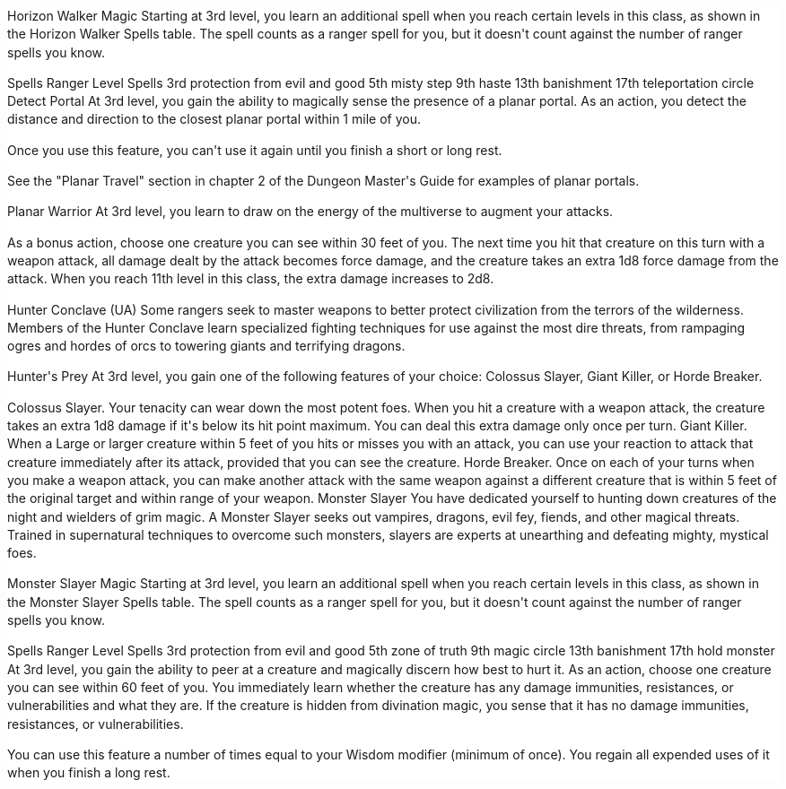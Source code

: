 Horizon Walker Magic Starting at 3rd level, you learn an additional spell when you reach certain levels in this class, as shown in the Horizon Walker Spells table. The spell counts as a ranger spell for you, but it doesn't count against the number of ranger spells you know.

Spells Ranger Level Spells 3rd protection from evil and good 5th misty step 9th haste 13th banishment 17th teleportation circle Detect Portal At 3rd level, you gain the ability to magically sense the presence of a planar portal. As an action, you detect the distance and direction to the closest planar portal within 1 mile of you.

Once you use this feature, you can't use it again until you finish a short or long rest.

See the "Planar Travel" section in chapter 2 of the Dungeon Master's Guide for examples of planar portals.

Planar Warrior At 3rd level, you learn to draw on the energy of the multiverse to augment your attacks.

As a bonus action, choose one creature you can see within 30 feet of you. The next time you hit that creature on this turn with a weapon attack, all damage dealt by the attack becomes force damage, and the creature takes an extra 1d8 force damage from the attack. When you reach 11th level in this class, the extra damage increases to 2d8.

Hunter Conclave \(UA\) Some rangers seek to master weapons to better protect civilization from the terrors of the wilderness. Members of the Hunter Conclave learn specialized fighting techniques for use against the most dire threats, from rampaging ogres and hordes of orcs to towering giants and terrifying dragons.

Hunter's Prey At 3rd level, you gain one of the following features of your choice: Colossus Slayer, Giant Killer, or Horde Breaker.

Colossus Slayer. Your tenacity can wear down the most potent foes. When you hit a creature with a weapon attack, the creature takes an extra 1d8 damage if it's below its hit point maximum. You can deal this extra damage only once per turn. Giant Killer. When a Large or larger creature within 5 feet of you hits or misses you with an attack, you can use your reaction to attack that creature immediately after its attack, provided that you can see the creature. Horde Breaker. Once on each of your turns when you make a weapon attack, you can make another attack with the same weapon against a different creature that is within 5 feet of the original target and within range of your weapon. Monster Slayer You have dedicated yourself to hunting down creatures of the night and wielders of grim magic. A Monster Slayer seeks out vampires, dragons, evil fey, fiends, and other magical threats. Trained in supernatural techniques to overcome such monsters, slayers are experts at unearthing and defeating mighty, mystical foes.

Monster Slayer Magic Starting at 3rd level, you learn an additional spell when you reach certain levels in this class, as shown in the Monster Slayer Spells table. The spell counts as a ranger spell for you, but it doesn't count against the number of ranger spells you know.

Spells Ranger Level Spells 3rd protection from evil and good 5th zone of truth 9th magic circle 13th banishment 17th hold monster At 3rd level, you gain the ability to peer at a creature and magically discern how best to hurt it. As an action, choose one creature you can see within 60 feet of you. You immediately learn whether the creature has any damage immunities, resistances, or vulnerabilities and what they are. If the creature is hidden from divination magic, you sense that it has no damage immunities, resistances, or vulnerabilities.

You can use this feature a number of times equal to your Wisdom modifier \(minimum of once\). You regain all expended uses of it when you finish a long rest.

